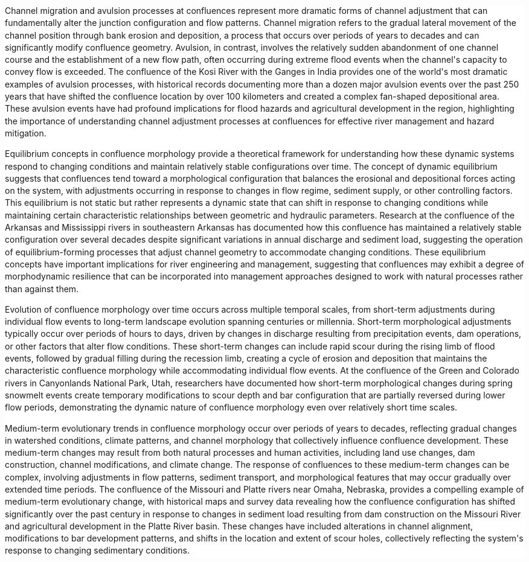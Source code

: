 Channel migration and avulsion processes at confluences represent more dramatic forms of channel adjustment that can fundamentally alter the junction configuration and flow patterns. Channel migration refers to the gradual lateral movement of the channel position through bank erosion and deposition, a process that occurs over periods of years to decades and can significantly modify confluence geometry. Avulsion, in contrast, involves the relatively sudden abandonment of one channel course and the establishment of a new flow path, often occurring during extreme flood events when the channel's capacity to convey flow is exceeded. The confluence of the Kosi River with the Ganges in India provides one of the world's most dramatic examples of avulsion processes, with historical records documenting more than a dozen major avulsion events over the past 250 years that have shifted the confluence location by over 100 kilometers and created a complex fan-shaped depositional area. These avulsion events have had profound implications for flood hazards and agricultural development in the region, highlighting the importance of understanding channel adjustment processes at confluences for effective river management and hazard mitigation.

Equilibrium concepts in confluence morphology provide a theoretical framework for understanding how these dynamic systems respond to changing conditions and maintain relatively stable configurations over time. The concept of dynamic equilibrium suggests that confluences tend toward a morphological configuration that balances the erosional and depositional forces acting on the system, with adjustments occurring in response to changes in flow regime, sediment supply, or other controlling factors. This equilibrium is not static but rather represents a dynamic state that can shift in response to changing conditions while maintaining certain characteristic relationships between geometric and hydraulic parameters. Research at the confluence of the Arkansas and Mississippi rivers in southeastern Arkansas has documented how this confluence has maintained a relatively stable configuration over several decades despite significant variations in annual discharge and sediment load, suggesting the operation of equilibrium-forming processes that adjust channel geometry to accommodate changing conditions. These equilibrium concepts have important implications for river engineering and management, suggesting that confluences may exhibit a degree of morphodynamic resilience that can be incorporated into management approaches designed to work with natural processes rather than against them.

Evolution of confluence morphology over time occurs across multiple temporal scales, from short-term adjustments during individual flow events to long-term landscape evolution spanning centuries or millennia. Short-term morphological adjustments typically occur over periods of hours to days, driven by changes in discharge resulting from precipitation events, dam operations, or other factors that alter flow conditions. These short-term changes can include rapid scour during the rising limb of flood events, followed by gradual filling during the recession limb, creating a cycle of erosion and deposition that maintains the characteristic confluence morphology while accommodating individual flow events. At the confluence of the Green and Colorado rivers in Canyonlands National Park, Utah, researchers have documented how short-term morphological changes during spring snowmelt events create temporary modifications to scour depth and bar configuration that are partially reversed during lower flow periods, demonstrating the dynamic nature of confluence morphology even over relatively short time scales.

Medium-term evolutionary trends in confluence morphology occur over periods of years to decades, reflecting gradual changes in watershed conditions, climate patterns, and channel morphology that collectively influence confluence development. These medium-term changes may result from both natural processes and human activities, including land use changes, dam construction, channel modifications, and climate change. The response of confluences to these medium-term changes can be complex, involving adjustments in flow patterns, sediment transport, and morphological features that may occur gradually over extended time periods. The confluence of the Missouri and Platte rivers near Omaha, Nebraska, provides a compelling example of medium-term evolutionary change, with historical maps and survey data revealing how the confluence configuration has shifted significantly over the past century in response to changes in sediment load resulting from dam construction on the Missouri River and agricultural development in the Platte River basin. These changes have included alterations in channel alignment, modifications to bar development patterns, and shifts in the location and extent of scour holes, collectively reflecting the system's response to changing sedimentary conditions.
